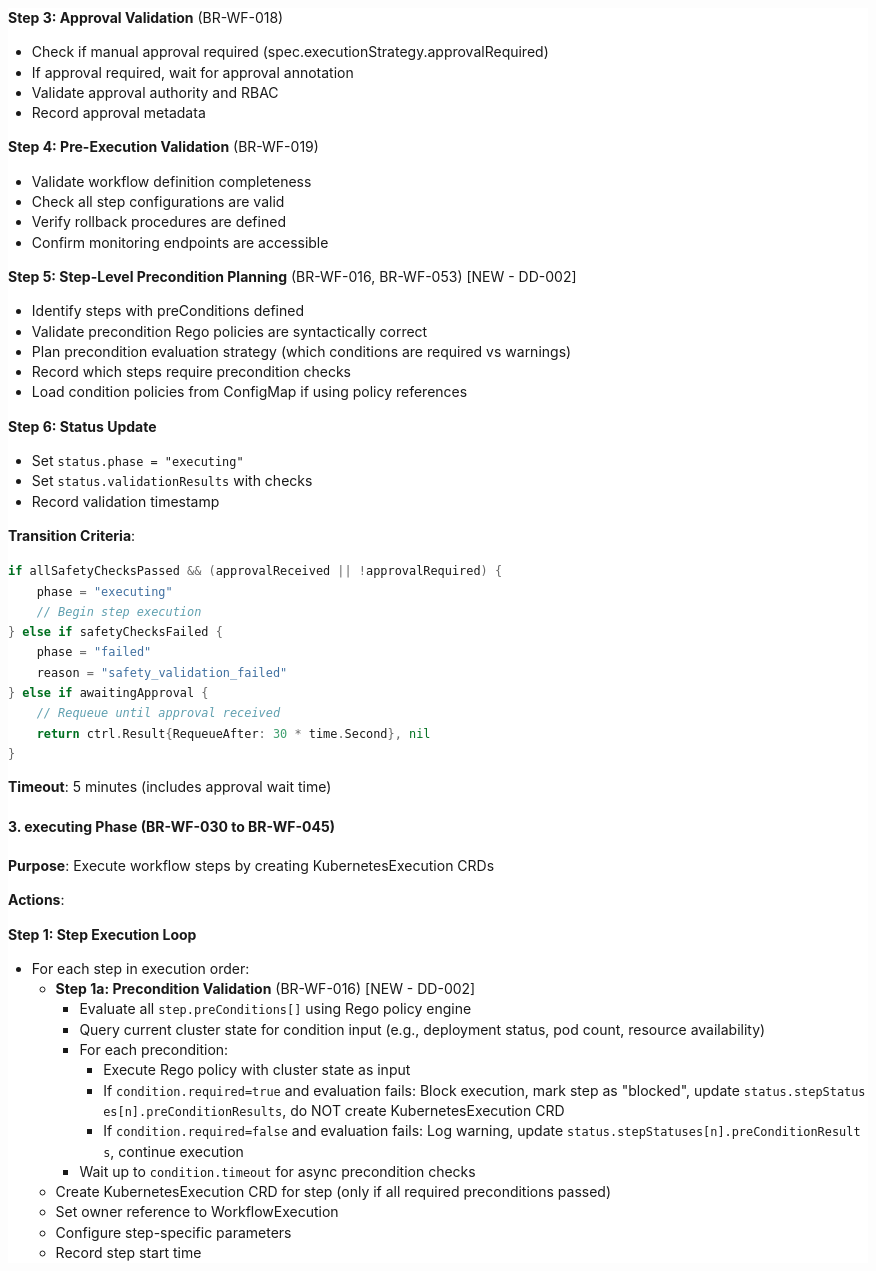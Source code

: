 **Step 3: Approval Validation** (BR-WF-018)
- Check if manual approval required (spec.executionStrategy.approvalRequired)
- If approval required, wait for approval annotation
- Validate approval authority and RBAC
- Record approval metadata

**Step 4: Pre-Execution Validation** (BR-WF-019)
- Validate workflow definition completeness
- Check all step configurations are valid
- Verify rollback procedures are defined
- Confirm monitoring endpoints are accessible

**Step 5: Step-Level Precondition Planning** (BR-WF-016, BR-WF-053) [NEW - DD-002]
- Identify steps with preConditions defined
- Validate precondition Rego policies are syntactically correct
- Plan precondition evaluation strategy (which conditions are required vs warnings)
- Record which steps require precondition checks
- Load condition policies from ConfigMap if using policy references

**Step 6: Status Update**
- Set `status.phase = "executing"`
- Set `status.validationResults` with checks
- Record validation timestamp

**Transition Criteria**:
```go
if allSafetyChecksPassed && (approvalReceived || !approvalRequired) {
    phase = "executing"
    // Begin step execution
} else if safetyChecksFailed {
    phase = "failed"
    reason = "safety_validation_failed"
} else if awaitingApproval {
    // Requeue until approval received
    return ctrl.Result{RequeueAfter: 30 * time.Second}, nil
}
```

**Timeout**: 5 minutes (includes approval wait time)

#### 3. **executing** Phase (BR-WF-030 to BR-WF-045)

**Purpose**: Execute workflow steps by creating KubernetesExecution CRDs

**Actions**:

**Step 1: Step Execution Loop**
- For each step in execution order:
  - **Step 1a: Precondition Validation** (BR-WF-016) [NEW - DD-002]
    - Evaluate all `step.preConditions[]` using Rego policy engine
    - Query current cluster state for condition input (e.g., deployment status, pod count, resource availability)
    - For each precondition:
      - Execute Rego policy with cluster state as input
      - If `condition.required=true` and evaluation fails: Block execution, mark step as "blocked", update `status.stepStatuses[n].preConditionResults`, do NOT create KubernetesExecution CRD
      - If `condition.required=false` and evaluation fails: Log warning, update `status.stepStatuses[n].preConditionResults`, continue execution
    - Wait up to `condition.timeout` for async precondition checks
  - Create KubernetesExecution CRD for step (only if all required preconditions passed)
  - Set owner reference to WorkflowExecution
  - Configure step-specific parameters
  - Record step start time
